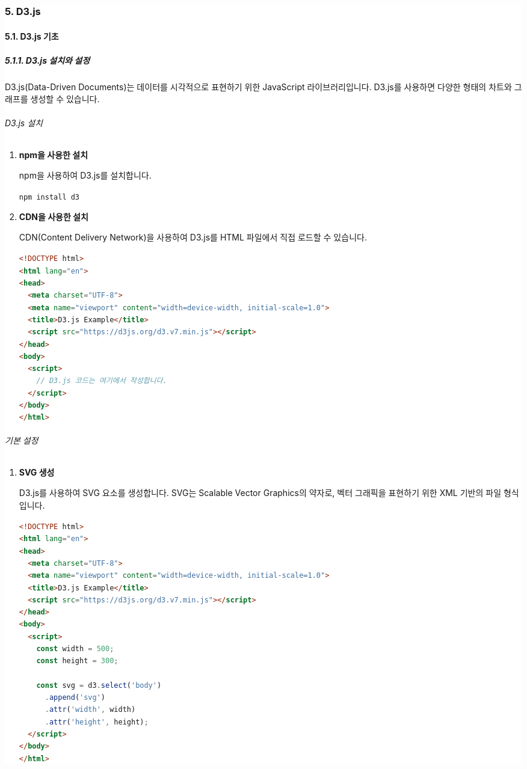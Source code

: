 ### 5. D3.js

#### 5.1. D3.js 기초

##### 5.1.1. D3.js 설치와 설정

D3.js(Data-Driven Documents)는 데이터를 시각적으로 표현하기 위한 JavaScript 라이브러리입니다. D3.js를 사용하면 다양한 형태의 차트와 그래프를 생성할 수 있습니다.

###### D3.js 설치

1. **npm을 사용한 설치**

   npm을 사용하여 D3.js를 설치합니다.

   ```bash
   npm install d3
   ```

2. **CDN을 사용한 설치**

   CDN(Content Delivery Network)을 사용하여 D3.js를 HTML 파일에서 직접 로드할 수 있습니다.

   ```html
   <!DOCTYPE html>
   <html lang="en">
   <head>
     <meta charset="UTF-8">
     <meta name="viewport" content="width=device-width, initial-scale=1.0">
     <title>D3.js Example</title>
     <script src="https://d3js.org/d3.v7.min.js"></script>
   </head>
   <body>
     <script>
       // D3.js 코드는 여기에서 작성합니다.
     </script>
   </body>
   </html>
   ```

###### 기본 설정

1. **SVG 생성**

   D3.js를 사용하여 SVG 요소를 생성합니다. SVG는 Scalable Vector Graphics의 약자로, 벡터 그래픽을 표현하기 위한 XML 기반의 파일 형식입니다.

   ```html
   <!DOCTYPE html>
   <html lang="en">
   <head>
     <meta charset="UTF-8">
     <meta name="viewport" content="width=device-width, initial-scale=1.0">
     <title>D3.js Example</title>
     <script src="https://d3js.org/d3.v7.min.js"></script>
   </head>
   <body>
     <script>
       const width = 500;
       const height = 300;

       const svg = d3.select('body')
         .append('svg')
         .attr('width', width)
         .attr('height', height);
     </script>
   </body>
   </html>
   ```
